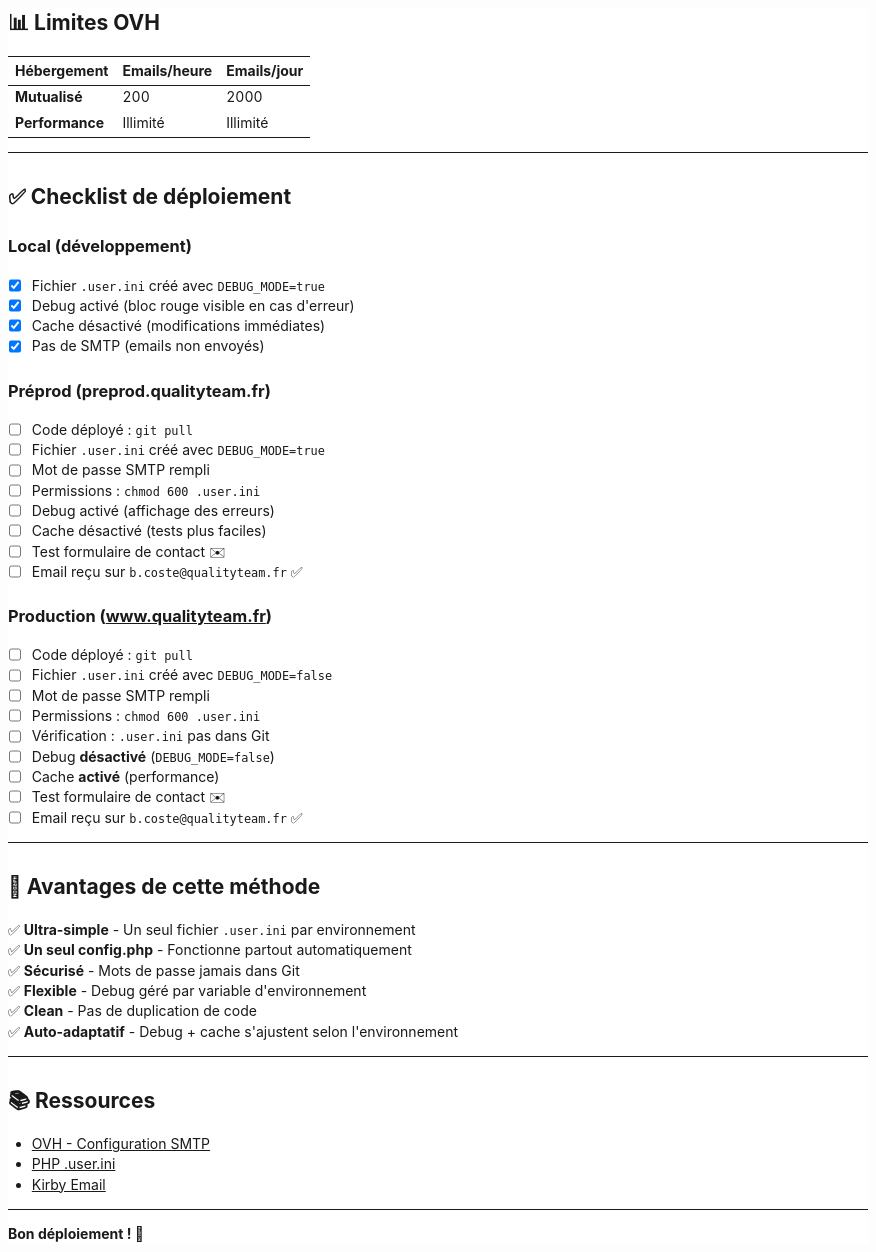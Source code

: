 ## 📊 Limites OVH

| Hébergement | Emails/heure | Emails/jour |
|-------------|--------------|-------------|
| **Mutualisé** | 200 | 2000 |
| **Performance** | Illimité | Illimité |

---

## ✅ Checklist de déploiement

### Local (développement)

- [x] Fichier `.user.ini` créé avec `DEBUG_MODE=true`
- [x] Debug activé (bloc rouge visible en cas d'erreur)
- [x] Cache désactivé (modifications immédiates)
- [x] Pas de SMTP (emails non envoyés)

### Préprod (preprod.qualityteam.fr)

- [ ] Code déployé : `git pull`
- [ ] Fichier `.user.ini` créé avec `DEBUG_MODE=true`
- [ ] Mot de passe SMTP rempli
- [ ] Permissions : `chmod 600 .user.ini`
- [ ] Debug activé (affichage des erreurs)
- [ ] Cache désactivé (tests plus faciles)
- [ ] Test formulaire de contact ✉️
- [ ] Email reçu sur `b.coste@qualityteam.fr` ✅

### Production (www.qualityteam.fr)

- [ ] Code déployé : `git pull`
- [ ] Fichier `.user.ini` créé avec `DEBUG_MODE=false`
- [ ] Mot de passe SMTP rempli
- [ ] Permissions : `chmod 600 .user.ini`
- [ ] Vérification : `.user.ini` pas dans Git
- [ ] Debug **désactivé** (`DEBUG_MODE=false`)
- [ ] Cache **activé** (performance)
- [ ] Test formulaire de contact ✉️
- [ ] Email reçu sur `b.coste@qualityteam.fr` ✅

---

## 🎉 Avantages de cette méthode

✅ **Ultra-simple** - Un seul fichier `.user.ini` par environnement  
✅ **Un seul config.php** - Fonctionne partout automatiquement  
✅ **Sécurisé** - Mots de passe jamais dans Git  
✅ **Flexible** - Debug géré par variable d'environnement  
✅ **Clean** - Pas de duplication de code  
✅ **Auto-adaptatif** - Debug + cache s'ajustent selon l'environnement  

---

## 📚 Ressources

- [OVH - Configuration SMTP](https://docs.ovh.com/fr/emails/generalites-sur-les-emails-mutualises/)
- [PHP .user.ini](https://www.php.net/manual/fr/configuration.file.per-user.php)
- [Kirby Email](https://getkirby.com/docs/guide/emails)

---

**Bon déploiement ! 🚀**

